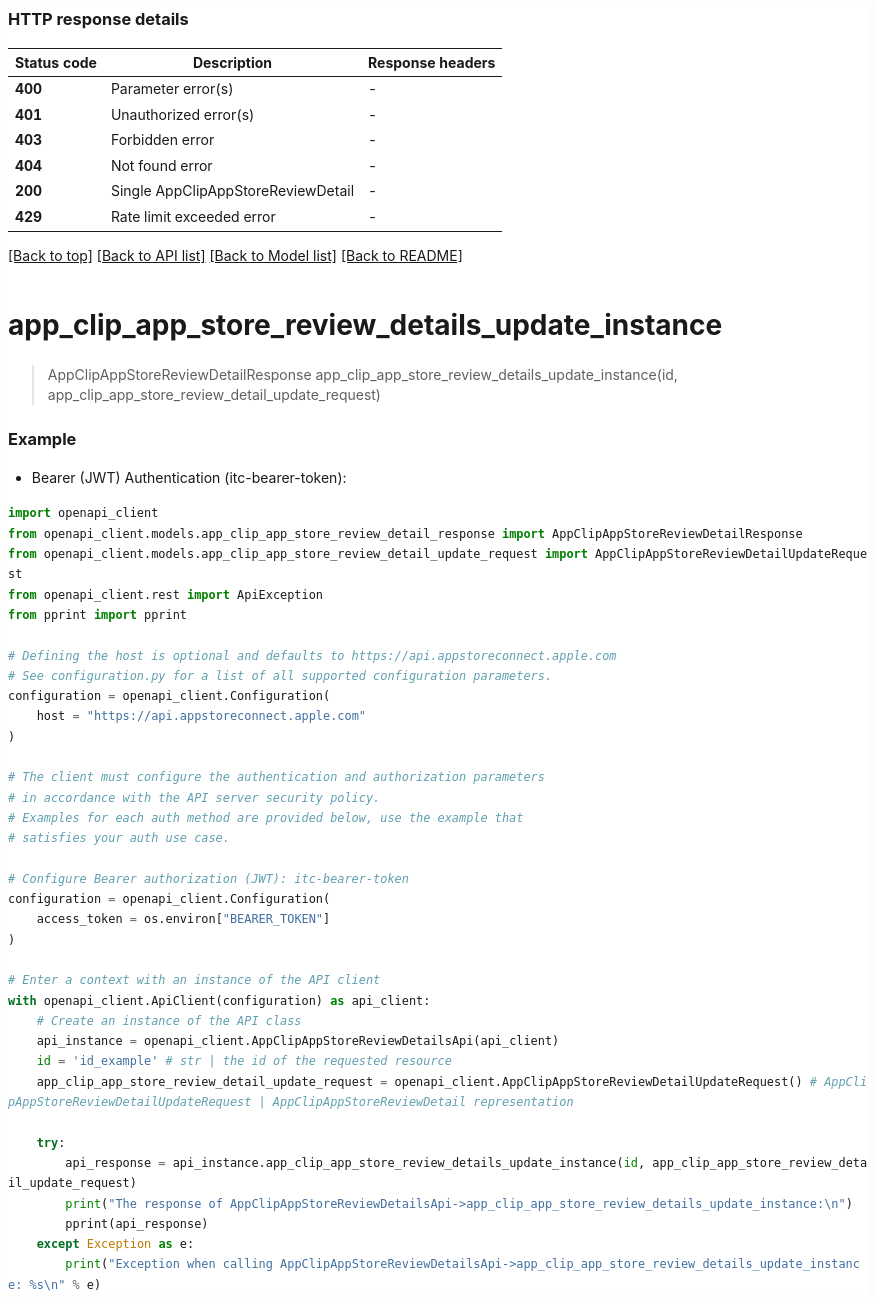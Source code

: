 ### HTTP response details

| Status code | Description | Response headers |
|-------------|-------------|------------------|
**400** | Parameter error(s) |  -  |
**401** | Unauthorized error(s) |  -  |
**403** | Forbidden error |  -  |
**404** | Not found error |  -  |
**200** | Single AppClipAppStoreReviewDetail |  -  |
**429** | Rate limit exceeded error |  -  |

[[Back to top]](#) [[Back to API list]](../README.md#documentation-for-api-endpoints) [[Back to Model list]](../README.md#documentation-for-models) [[Back to README]](../README.md)

# **app_clip_app_store_review_details_update_instance**
> AppClipAppStoreReviewDetailResponse app_clip_app_store_review_details_update_instance(id, app_clip_app_store_review_detail_update_request)

### Example

* Bearer (JWT) Authentication (itc-bearer-token):

```python
import openapi_client
from openapi_client.models.app_clip_app_store_review_detail_response import AppClipAppStoreReviewDetailResponse
from openapi_client.models.app_clip_app_store_review_detail_update_request import AppClipAppStoreReviewDetailUpdateRequest
from openapi_client.rest import ApiException
from pprint import pprint

# Defining the host is optional and defaults to https://api.appstoreconnect.apple.com
# See configuration.py for a list of all supported configuration parameters.
configuration = openapi_client.Configuration(
    host = "https://api.appstoreconnect.apple.com"
)

# The client must configure the authentication and authorization parameters
# in accordance with the API server security policy.
# Examples for each auth method are provided below, use the example that
# satisfies your auth use case.

# Configure Bearer authorization (JWT): itc-bearer-token
configuration = openapi_client.Configuration(
    access_token = os.environ["BEARER_TOKEN"]
)

# Enter a context with an instance of the API client
with openapi_client.ApiClient(configuration) as api_client:
    # Create an instance of the API class
    api_instance = openapi_client.AppClipAppStoreReviewDetailsApi(api_client)
    id = 'id_example' # str | the id of the requested resource
    app_clip_app_store_review_detail_update_request = openapi_client.AppClipAppStoreReviewDetailUpdateRequest() # AppClipAppStoreReviewDetailUpdateRequest | AppClipAppStoreReviewDetail representation

    try:
        api_response = api_instance.app_clip_app_store_review_details_update_instance(id, app_clip_app_store_review_detail_update_request)
        print("The response of AppClipAppStoreReviewDetailsApi->app_clip_app_store_review_details_update_instance:\n")
        pprint(api_response)
    except Exception as e:
        print("Exception when calling AppClipAppStoreReviewDetailsApi->app_clip_app_store_review_details_update_instance: %s\n" % e)
```